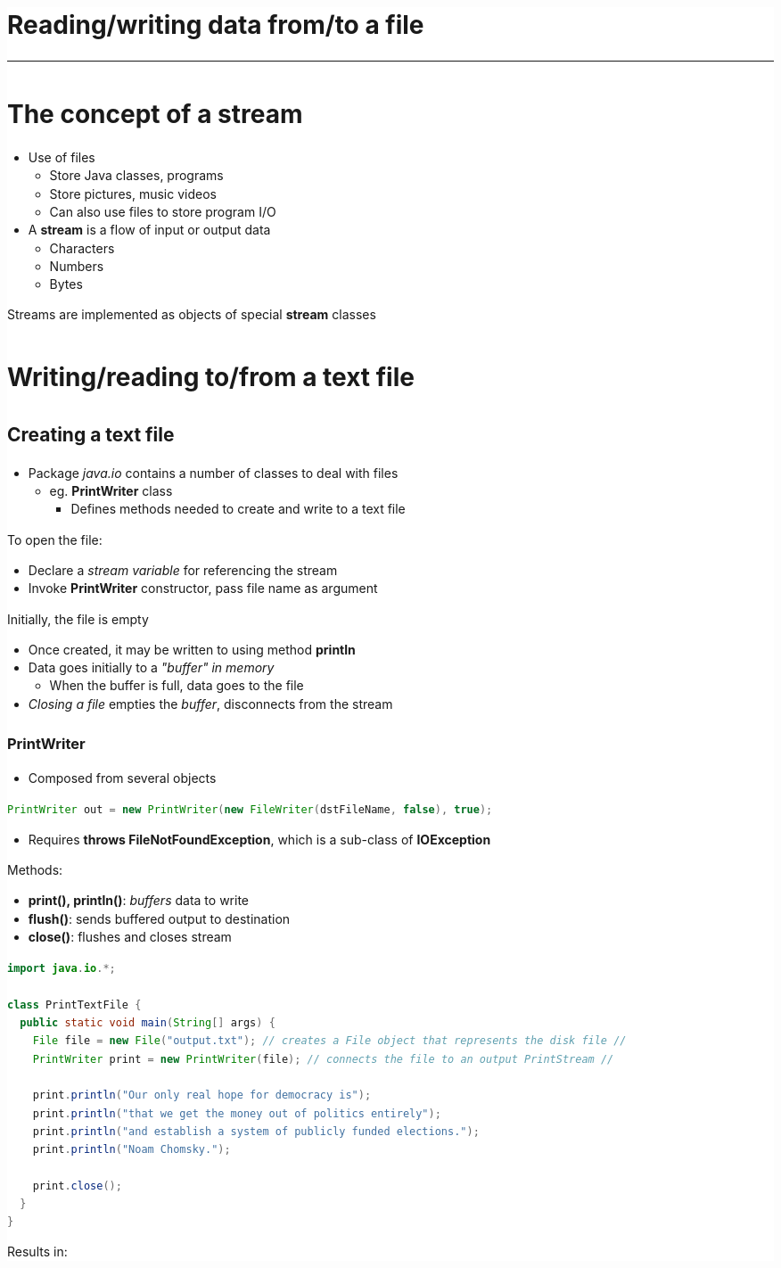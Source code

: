 # Reading/writing data from/to a file

---

# The concept of a **stream**
- Use of files
  - Store Java classes, programs
  - Store pictures, music videos
  - Can also use files to store program I/O
- A **stream** is a flow of input or output data
  - Characters
  - Numbers
  - Bytes

Streams are implemented as objects of special **stream** classes

# Writing/reading to/from a text file
## Creating a text file
- Package *java.io* contains a number of classes to deal with files
  - eg. **PrintWriter** class
    - Defines methods needed to create and write to a text file

To open the file:
- Declare a *stream variable* for referencing the stream
- Invoke **PrintWriter** constructor, pass file name as argument

Initially, the file is empty
- Once created, it may be written to using method **println**
- Data goes initially to a *"buffer" in memory*
  - When the buffer is full, data goes to the file
- *Closing a file* empties the *buffer*, disconnects from the stream

### **PrintWriter**
- Composed from several objects
```java
PrintWriter out = new PrintWriter(new FileWriter(dstFileName, false), true);
```
- Requires **throws FileNotFoundException**, which is a sub-class of **IOException**

Methods:
- **print(), println()**: *buffers* data to write
- **flush()**: sends buffered output to destination
- **close()**: flushes and closes stream

```java
import java.io.*;

class PrintTextFile {
  public static void main(String[] args) {
    File file = new File("output.txt"); // creates a File object that represents the disk file //
    PrintWriter print = new PrintWriter(file); // connects the file to an output PrintStream //

    print.println("Our only real hope for democracy is");
    print.println("that we get the money out of politics entirely");
    print.println("and establish a system of publicly funded elections.");
    print.println("Noam Chomsky.");

    print.close();
  }
}
```
Results in: